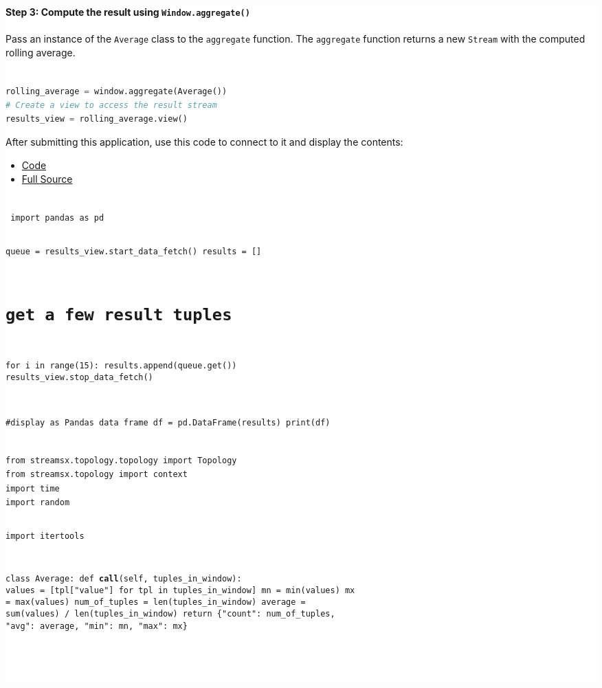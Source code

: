 #### Step 3: Compute the result using `Window.aggregate()`

Pass an instance of the `Average` class to the `aggregate` function. The `aggregate` function returns a new `Stream` with the computed rolling average.

~~~python

rolling_average = window.aggregate(Average())
# Create a view to access the result stream
results_view = rolling_average.view()

~~~



After submitting this application, use this code to connect to it and display the contents:

<ul class="nav nav-tabs">
  <li class="active"><a data-toggle="tab" href="#simpleSource-1">Code</a></li>
  <li><a data-toggle="tab" href="#fullSource-1">Full Source</a></li>
</ul>

<div class="tab-content">
  <div id="simpleSource-1" class="tab-pane fade in active">
 <pre><code>
 import pandas as pd

 queue = results_view.start_data_fetch()
 results = []
 # get a few result tuples
 for i in range(15):
     results.append(queue.get())
 results_view.stop_data_fetch()

 #display as Pandas data frame
 df = pd.DataFrame(results)
 print(df)
</code></pre>
 </div>
  <div id="fullSource-1" class="tab-pane fade">
 <pre><code>
from streamsx.topology.topology import Topology
from streamsx.topology import context
import time
import random

import itertools


class Average:
    def __call__(self, tuples_in_window):
        values = [tpl["value"] for tpl in tuples_in_window]
        mn = min(values)
        mx = max(values)
        num_of_tuples = len(tuples_in_window)
        average = sum(values) / len(tuples_in_window)
        return {"count": num_of_tuples,
                "avg": average,
                "min": mn,
                "max": mx}
